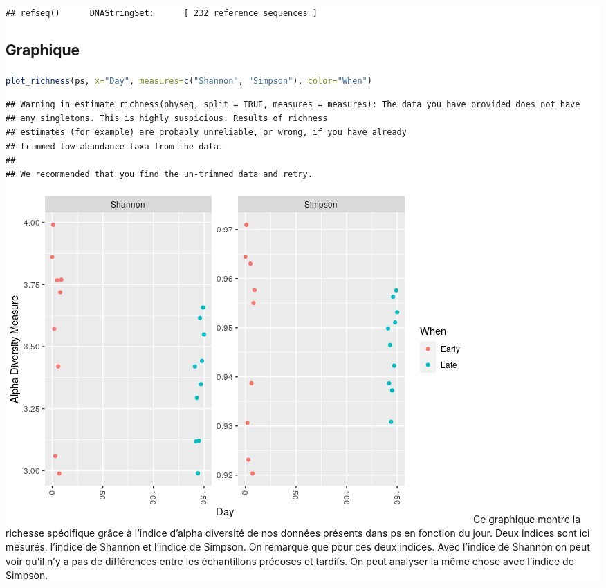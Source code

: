     ## refseq()      DNAStringSet:      [ 232 reference sequences ]

## Graphique

``` r
plot_richness(ps, x="Day", measures=c("Shannon", "Simpson"), color="When")
```

    ## Warning in estimate_richness(physeq, split = TRUE, measures = measures): The data you have provided does not have
    ## any singletons. This is highly suspicious. Results of richness
    ## estimates (for example) are probably unreliable, or wrong, if you have already
    ## trimmed low-abundance taxa from the data.
    ## 
    ## We recommended that you find the un-trimmed data and retry.

![](04-Phyloseq_files/figure-gfm/unnamed-chunk-6-1.png) Ce
graphique montre la richesse spécifique grâce à l’indice d’alpha
diversité de nos données présents dans ps en fonction du jour. Deux
indices sont ici mesurés, l’indice de Shannon et l’indice de Simpson. On
remarque que pour ces deux indices. Avec l’indice de Shannon on peut
voir qu’il n’y a pas de différences entre les échantillons précoses et
tardifs. On peut analyser la même chose avec l’indice de Simpson.
